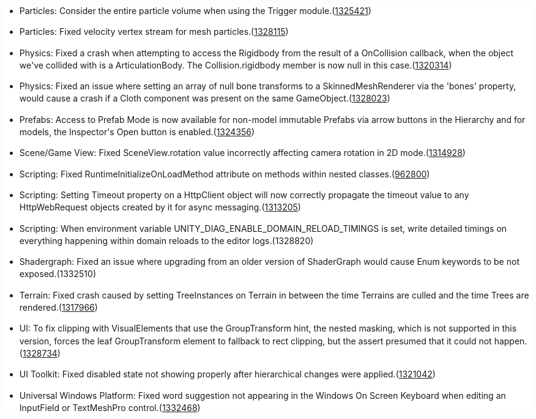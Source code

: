 -   Particles: Consider the entire particle volume when using the Trigger module.([1325421](https://issuetracker.unity3d.com/issues/shuriken-particle-with-outside-trigger-only-dies-when-it-hits-the-collider-with-the-center-of-the-particle))

-   Particles: Fixed velocity vertex stream for mesh particles.([1328115](https://issuetracker.unity3d.com/issues/urp-particle-velocity-vertex-stream-broken-when-render-alignment-is-set-to-view-slash-facing-and-render-mode-is-set-to-mesh))

-   Physics: Fixed a crash when attempting to access the Rigidbody from the result of a OnCollision callback, when the object we\'ve collided with is a ArticulationBody. The Collision.rigidbody member is now null in this case.([1320314](https://issuetracker.unity3d.com/issues/oncollisionenter-with-articulation-body-crashes-when-calling-rigidbody-getvelocityatpoint))

-   Physics: Fixed an issue where setting an array of null bone transforms to a SkinnedMeshRenderer via the \'bones\' property, would cause a crash if a Cloth component was present on the same GameObject.([1328023](https://issuetracker.unity3d.com/issues/editor-crashes-when-cloth-with-skinnedmeshrenderer-has-null-bone-references))

-   Prefabs: Access to Prefab Mode is now available for non-model immutable Prefabs via arrow buttons in the Hierarchy and for models, the Inspector\'s Open button is enabled.([1324356](https://issuetracker.unity3d.com/issues/immutable-prefabs-cant-be-fully-opened-from-the-hierarchy-nor-the-open-button-in-the-inspector))

-   Scene/Game View: Fixed SceneView.rotation value incorrectly affecting camera rotation in 2D mode.([1314928](https://issuetracker.unity3d.com/issues/cameras-z-position-is-clamped-to-zero-when-in-scene-view))

-   Scripting: Fixed RuntimeInitializeOnLoadMethod attribute on methods within nested classes.([962800](https://issuetracker.unity3d.com/issues/runtimeinitializeonloadmethod-is-not-called-if-it-is-part-of-nested-class))

-   Scripting: Setting Timeout property on a HttpClient object will now correctly propagate the timeout value to any HttpWebRequest objects created by it for async messaging.([1313205](https://issuetracker.unity3d.com/issues/setting-httpclient-dot-timeout-to-a-value-greater-than-the-default-value-of-100-seconds-has-no-effect))

-   Scripting: When environment variable UNITY_DIAG_ENABLE_DOMAIN_RELOAD_TIMINGS is set, write detailed timings on everything happening within domain reloads to the editor logs.(1328820)

-   Shadergraph: Fixed an issue where upgrading from an older version of ShaderGraph would cause Enum keywords to be not exposed.(1332510)

-   Terrain: Fixed crash caused by setting TreeInstances on Terrain in between the time Terrains are culled and the time Trees are rendered.([1317966](https://issuetracker.unity3d.com/issues/crash-on-treerenderer-willrendertrees-when-being-in-play-mode-for-several-seconds))

-   UI: To fix clipping with VisualElements that use the GroupTransform hint, the nested masking, which is not supported in this version, forces the leaf GroupTransform element to fallback to rect clipping, but the assert presumed that it could not happen.([1328734](https://issuetracker.unity3d.com/issues/uir-nested-masking-fallback-of-grouptransform-visualelement-triggers-assert))

-   UI Toolkit: Fixed disabled state not showing properly after hierarchical changes were applied.([1321042](https://issuetracker.unity3d.com/issues/visual-element-enabling-and-disabling-causes-disabled-element-to-not-be-greyed-out))

-   Universal Windows Platform: Fixed word suggestion not appearing in the Windows On Screen Keyboard when editing an InputField or TextMeshPro control.([1332468](https://issuetracker.unity3d.com/issues/uwp-word-suggestions-arent-displayed-when-entering-text-into-an-inputfield-slash-tmp-via-softkeyboard))
